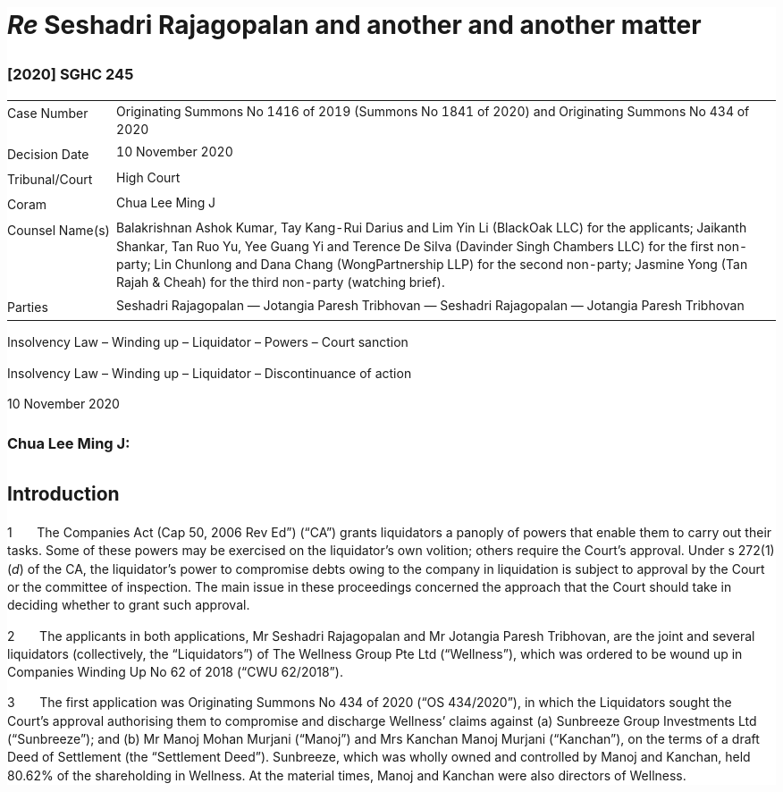 <style>.footnotes::before { content: "Footnotes:"; }</style>
# _Re_ Seshadri Rajagopalan and another and another matter  

### \[2020\] SGHC 245

<table id="info-table"><tbody><tr class="info-row"><td class="txt-label" style="padding: 4px 0px; white-space: nowrap" valign="top">Case Number</td><td class="txt-body">Originating Summons No 1416 of 2019 (Summons No 1841 of 2020) and Originating Summons No 434 of 2020</td></tr><tr class="info-row"><td class="txt-label" style="padding: 4px 0px; white-space: nowrap" valign="top">Decision Date</td><td class="txt-body">10 November 2020</td></tr><tr class="info-row"><td class="txt-label" style="padding: 4px 0px; white-space: nowrap" valign="top">Tribunal/Court</td><td class="txt-body">High Court</td></tr><tr class="info-row"><td class="txt-label" style="padding: 4px 0px; white-space: nowrap" valign="top">Coram</td><td class="txt-body">Chua Lee Ming J</td></tr><tr class="info-row"><td class="txt-label" style="padding: 4px 0px; white-space: nowrap" valign="top">Counsel Name(s)</td><td class="txt-body">Balakrishnan Ashok Kumar, Tay Kang-Rui Darius and Lim Yin Li (BlackOak LLC) for the applicants; Jaikanth Shankar, Tan Ruo Yu, Yee Guang Yi and Terence De Silva (Davinder Singh Chambers LLC) for the first non-party; Lin Chunlong and Dana Chang (WongPartnership LLP) for the second non-party; Jasmine Yong (Tan Rajah &amp; Cheah) for the third non-party (watching brief).</td></tr><tr class="info-row"><td class="txt-label" style="padding: 4px 0px; white-space: nowrap" valign="top">Parties</td><td class="txt-body">Seshadri Rajagopalan — Jotangia Paresh Tribhovan — Seshadri Rajagopalan — Jotangia Paresh Tribhovan</td></tr></tbody></table>

Insolvency Law – Winding up – Liquidator – Powers – Court sanction

Insolvency Law – Winding up – Liquidator – Discontinuance of action

10 November 2020

### Chua Lee Ming J:

## Introduction

1       The Companies Act (Cap 50, 2006 Rev Ed”) (“CA”) grants liquidators a panoply of powers that enable them to carry out their tasks. Some of these powers may be exercised on the liquidator’s own volition; others require the Court’s approval. Under s 272(1)(_d_) of the CA, the liquidator’s power to compromise debts owing to the company in liquidation is subject to approval by the Court or the committee of inspection. The main issue in these proceedings concerned the approach that the Court should take in deciding whether to grant such approval.

2       The applicants in both applications, Mr Seshadri Rajagopalan and Mr Jotangia Paresh Tribhovan, are the joint and several liquidators (collectively, the “Liquidators”) of The Wellness Group Pte Ltd (“Wellness”), which was ordered to be wound up in Companies Winding Up No 62 of 2018 (“CWU 62/2018”).

3       The first application was Originating Summons No 434 of 2020 (“OS 434/2020”), in which the Liquidators sought the Court’s approval authorising them to compromise and discharge Wellness’ claims against (a) Sunbreeze Group Investments Ltd (“Sunbreeze”); and (b) Mr Manoj Mohan Murjani (“Manoj”) and Mrs Kanchan Manoj Murjani (“Kanchan”), on the terms of a draft Deed of Settlement (the “Settlement Deed”). Sunbreeze, which was wholly owned and controlled by Manoj and Kanchan, held 80.62% of the shareholding in Wellness. At the material times, Manoj and Kanchan were also directors of Wellness.
